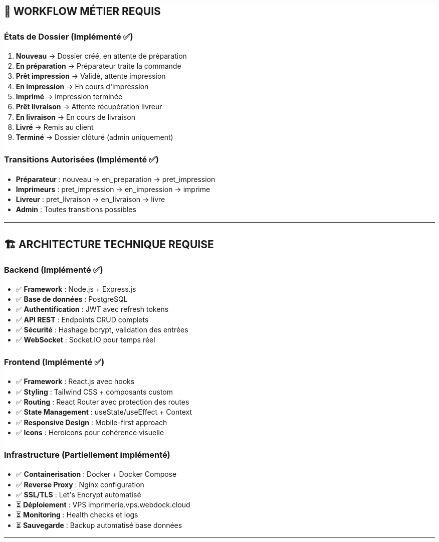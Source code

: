 
## 🔄 WORKFLOW MÉTIER REQUIS

### **États de Dossier** (Implémenté ✅)
1. **Nouveau** → Dossier créé, en attente de préparation
2. **En préparation** → Préparateur traite la commande  
3. **Prêt impression** → Validé, attente impression
4. **En impression** → En cours d'impression
5. **Imprimé** → Impression terminée
6. **Prêt livraison** → Attente récupération livreur
7. **En livraison** → En cours de livraison
8. **Livré** → Remis au client
9. **Terminé** → Dossier clôturé (admin uniquement)

### **Transitions Autorisées** (Implémenté ✅)
- **Préparateur** : nouveau → en_preparation → pret_impression
- **Imprimeurs** : pret_impression → en_impression → imprime  
- **Livreur** : pret_livraison → en_livraison → livre
- **Admin** : Toutes transitions possibles

---

## 🏗️ ARCHITECTURE TECHNIQUE REQUISE

### **Backend** (Implémenté ✅)
- ✅ **Framework** : Node.js + Express.js
- ✅ **Base de données** : PostgreSQL
- ✅ **Authentification** : JWT avec refresh tokens
- ✅ **API REST** : Endpoints CRUD complets
- ✅ **Sécurité** : Hashage bcrypt, validation des entrées
- ✅ **WebSocket** : Socket.IO pour temps réel

### **Frontend** (Implémenté ✅)
- ✅ **Framework** : React.js avec hooks
- ✅ **Styling** : Tailwind CSS + composants custom
- ✅ **Routing** : React Router avec protection des routes
- ✅ **State Management** : useState/useEffect + Context
- ✅ **Responsive Design** : Mobile-first approach
- ✅ **Icons** : Heroicons pour cohérence visuelle

### **Infrastructure** (Partiellement implémenté)
- ✅ **Containerisation** : Docker + Docker Compose
- ✅ **Reverse Proxy** : Nginx configuration
- ✅ **SSL/TLS** : Let's Encrypt automatisé
- ⏳ **Déploiement** : VPS imprimerie.vps.webdock.cloud
- ⏳ **Monitoring** : Health checks et logs
- ⏳ **Sauvegarde** : Backup automatisé base données

---
